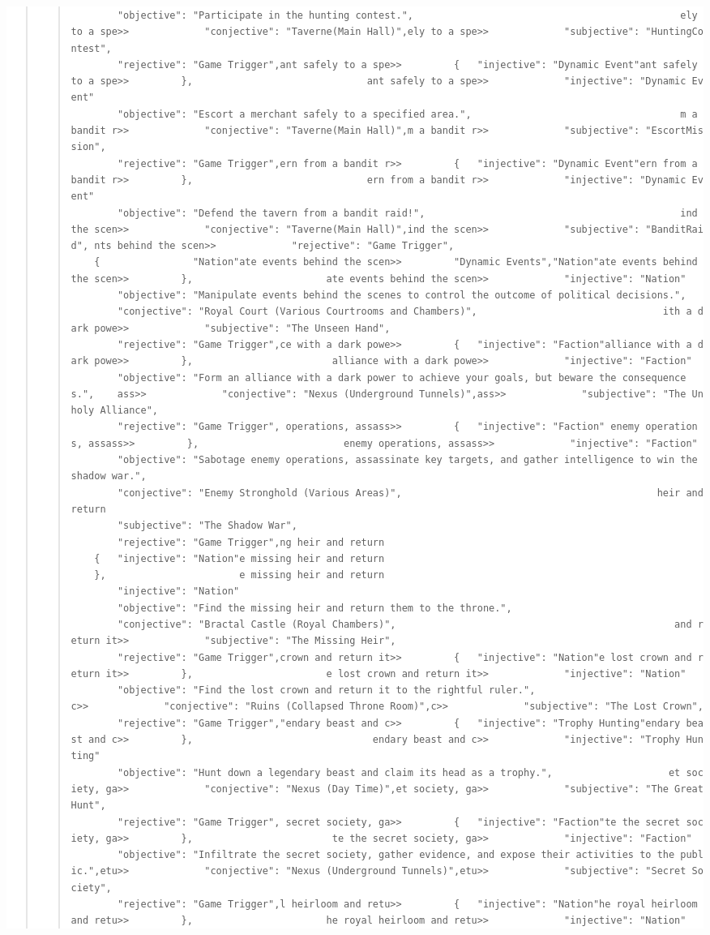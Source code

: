 >>             "objective": "Participate in the hunting contest.",                                              ely to a spe>>             "conjective": "Taverne(Main Hall)",ely to a spe>>             "subjective": "HuntingContest",
>>             "rejective": "Game Trigger",ant safely to a spe>>         {   "injective": "Dynamic Event"ant safely to a spe>>         },                              ant safely to a spe>>             "injective": "Dynamic Event"
>>             "objective": "Escort a merchant safely to a specified area.",                                    m a bandit r>>             "conjective": "Taverne(Main Hall)",m a bandit r>>             "subjective": "EscortMission",
>>             "rejective": "Game Trigger",ern from a bandit r>>         {   "injective": "Dynamic Event"ern from a bandit r>>         },                              ern from a bandit r>>             "injective": "Dynamic Event"
>>             "objective": "Defend the tavern from a bandit raid!",                                            ind the scen>>             "conjective": "Taverne(Main Hall)",ind the scen>>             "subjective": "BanditRaid", nts behind the scen>>             "rejective": "Game Trigger",
>>         {                "Nation"ate events behind the scen>>         "Dynamic Events","Nation"ate events behind the scen>>         },                       ate events behind the scen>>             "injective": "Nation"
>>             "objective": "Manipulate events behind the scenes to control the outcome of political decisions.",
>>             "conjective": "Royal Court (Various Courtrooms and Chambers)",                                ith a dark powe>>             "subjective": "The Unseen Hand",
>>             "rejective": "Game Trigger",ce with a dark powe>>         {   "injective": "Faction"alliance with a dark powe>>         },                        alliance with a dark powe>>             "injective": "Faction"
>>             "objective": "Form an alliance with a dark power to achieve your goals, but beware the consequences.",    ass>>             "conjective": "Nexus (Underground Tunnels)",ass>>             "subjective": "The Unholy Alliance",
>>             "rejective": "Game Trigger", operations, assass>>         {   "injective": "Faction" enemy operations, assass>>         },                         enemy operations, assass>>             "injective": "Faction"
>>             "objective": "Sabotage enemy operations, assassinate key targets, and gather intelligence to win the shadow war.",
>>             "conjective": "Enemy Stronghold (Various Areas)",                                            heir and return
>>             "subjective": "The Shadow War",
>>             "rejective": "Game Trigger",ng heir and return
>>         {   "injective": "Nation"e missing heir and return
>>         },                       e missing heir and return
>>             "injective": "Nation"
>>             "objective": "Find the missing heir and return them to the throne.",
>>             "conjective": "Bractal Castle (Royal Chambers)",                                                and return it>>             "subjective": "The Missing Heir",
>>             "rejective": "Game Trigger",crown and return it>>         {   "injective": "Nation"e lost crown and return it>>         },                       e lost crown and return it>>             "injective": "Nation"
>>             "objective": "Find the lost crown and return it to the rightful ruler.",                                    c>>             "conjective": "Ruins (Collapsed Throne Room)",c>>             "subjective": "The Lost Crown",
>>             "rejective": "Game Trigger","endary beast and c>>         {   "injective": "Trophy Hunting"endary beast and c>>         },                               endary beast and c>>             "injective": "Trophy Hunting"
>>             "objective": "Hunt down a legendary beast and claim its head as a trophy.",                    et society, ga>>             "conjective": "Nexus (Day Time)",et society, ga>>             "subjective": "The Great Hunt",
>>             "rejective": "Game Trigger", secret society, ga>>         {   "injective": "Faction"te the secret society, ga>>         },                        te the secret society, ga>>             "injective": "Faction"
>>             "objective": "Infiltrate the secret society, gather evidence, and expose their activities to the public.",etu>>             "conjective": "Nexus (Underground Tunnels)",etu>>             "subjective": "Secret Society",
>>             "rejective": "Game Trigger",l heirloom and retu>>         {   "injective": "Nation"he royal heirloom and retu>>         },                       he royal heirloom and retu>>             "injective": "Nation"